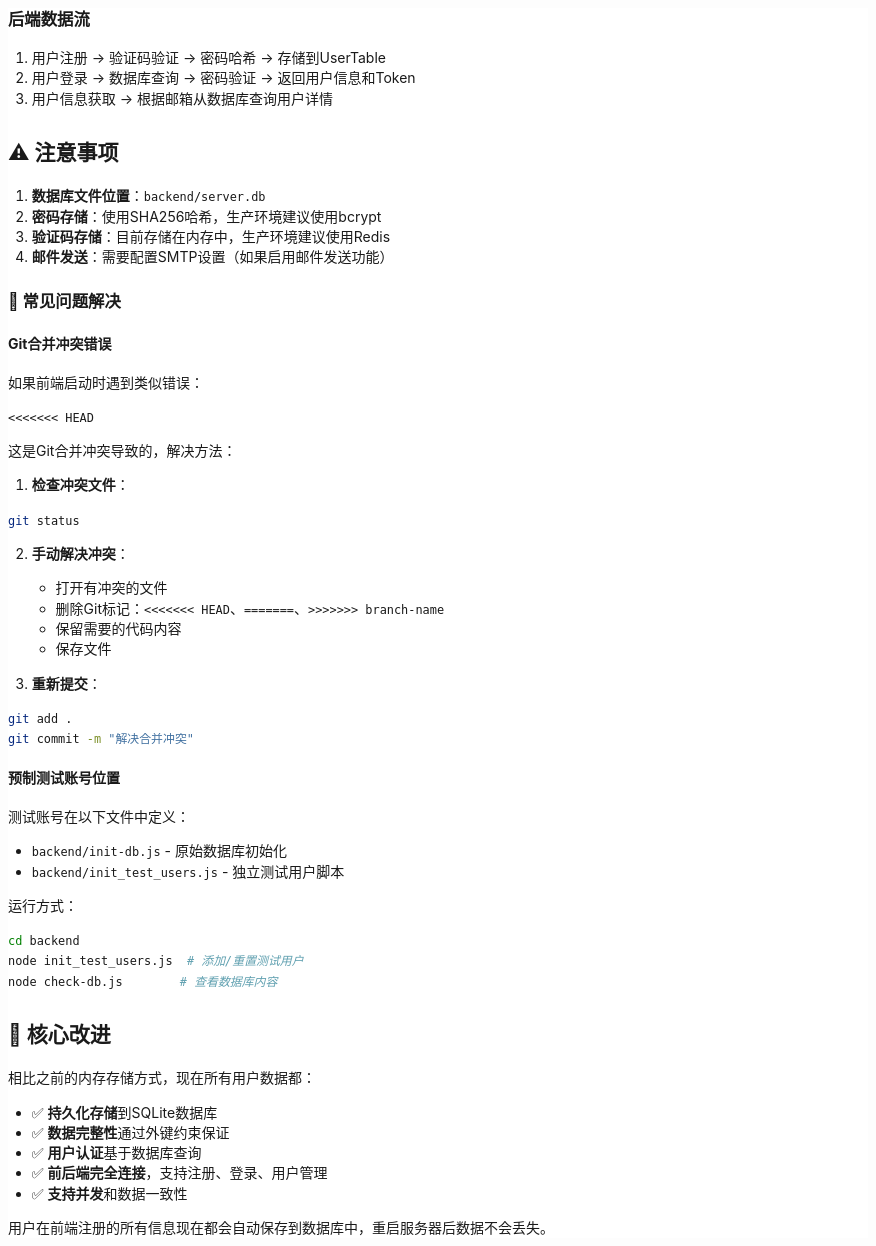 ### 后端数据流
1. 用户注册 → 验证码验证 → 密码哈希 → 存储到UserTable
2. 用户登录 → 数据库查询 → 密码验证 → 返回用户信息和Token
3. 用户信息获取 → 根据邮箱从数据库查询用户详情

## ⚠️ 注意事项

1. **数据库文件位置**：`backend/server.db`
2. **密码存储**：使用SHA256哈希，生产环境建议使用bcrypt
3. **验证码存储**：目前存储在内存中，生产环境建议使用Redis
4. **邮件发送**：需要配置SMTP设置（如果启用邮件发送功能）

### 🚨 常见问题解决

#### Git合并冲突错误
如果前端启动时遇到类似错误：
```
<<<<<<< HEAD
```
这是Git合并冲突导致的，解决方法：

1. **检查冲突文件**：
```bash
git status
```

2. **手动解决冲突**：
   - 打开有冲突的文件
   - 删除Git标记：`<<<<<<< HEAD`、`=======`、`>>>>>>> branch-name`
   - 保留需要的代码内容
   - 保存文件

3. **重新提交**：
```bash
git add .
git commit -m "解决合并冲突"
```

#### 预制测试账号位置
测试账号在以下文件中定义：
- `backend/init-db.js` - 原始数据库初始化
- `backend/init_test_users.js` - 独立测试用户脚本

运行方式：
```bash
cd backend
node init_test_users.js  # 添加/重置测试用户
node check-db.js        # 查看数据库内容
```

## 🎯 核心改进

相比之前的内存存储方式，现在所有用户数据都：
- ✅ **持久化存储**到SQLite数据库
- ✅ **数据完整性**通过外键约束保证
- ✅ **用户认证**基于数据库查询
- ✅ **前后端完全连接**，支持注册、登录、用户管理
- ✅ **支持并发**和数据一致性

用户在前端注册的所有信息现在都会自动保存到数据库中，重启服务器后数据不会丢失。
